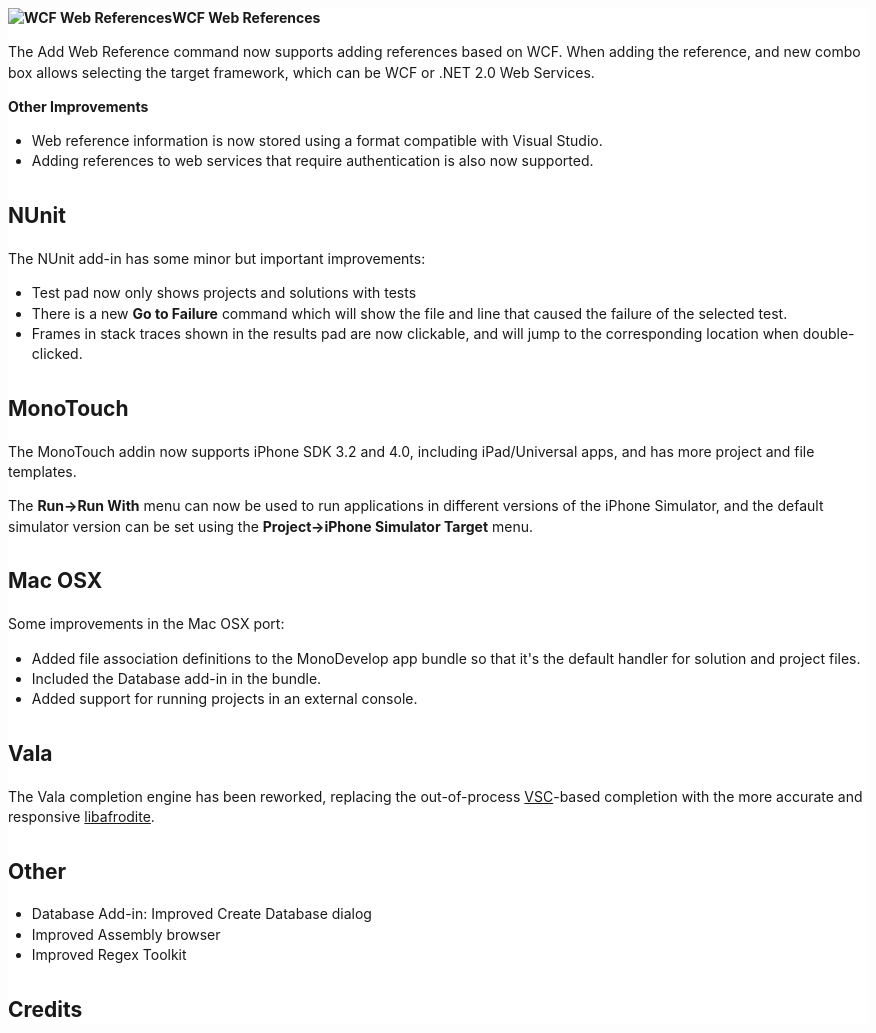 **![WCF Web References](/images/290-md24-WebReferenceWCF.png "WCF Web References")WCF Web References**

The Add Web Reference command now supports adding references based on WCF. When adding the reference, and new combo box allows selecting the target framework, which can be WCF or .NET 2.0 Web Services.

**Other Improvements**

-   Web reference information is now stored using a format compatible with Visual Studio.
-   Adding references to web services that require authentication is also now supported.

NUnit
-----

The NUnit add-in has some minor but important improvements:

-   Test pad now only shows projects and solutions with tests
-   There is a new **Go to Failure** command which will show the file and line that caused the failure of the selected test.
-   Frames in stack traces shown in the results pad are now clickable, and will jump to the corresponding location when double-clicked.

MonoTouch
---------

The MonoTouch addin now supports iPhone SDK 3.2 and 4.0, including iPad/Universal apps, and has more project and file templates.

The **Run-\>Run With** menu can now be used to run applications in different versions of the iPhone Simulator, and the default simulator version can be set using the **Project-\>iPhone Simulator Target** menu.

Mac OSX
-------

Some improvements in the Mac OSX port:

-   Added file association definitions to the MonoDevelop app bundle so that it's the default handler for solution and project files.
-   Included the Database add-in in the bundle.
-   Added support for running projects in an external console.

Vala
----

The Vala completion engine has been reworked, replacing the out-of-process [VSC](http://code.google.com/p/vtg)-based completion with the more accurate and responsive [libafrodite](http://code.google.com/p/vtg).

Other
-----

-   Database Add-in: Improved Create Database dialog
-   Improved Assembly browser
-   Improved Regex Toolkit

Credits
-------

